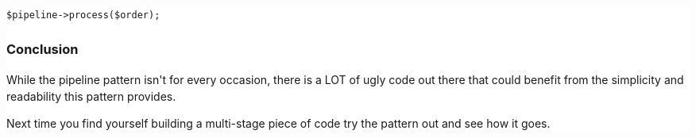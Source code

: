     
    $pipeline->process($order);

### Conclusion

While the pipeline pattern isn't for every occasion, there is a LOT of ugly code out there that could benefit from the simplicity and readability this pattern provides.

Next time you find yourself building a multi-stage piece of code try the pattern out and see how it goes.

